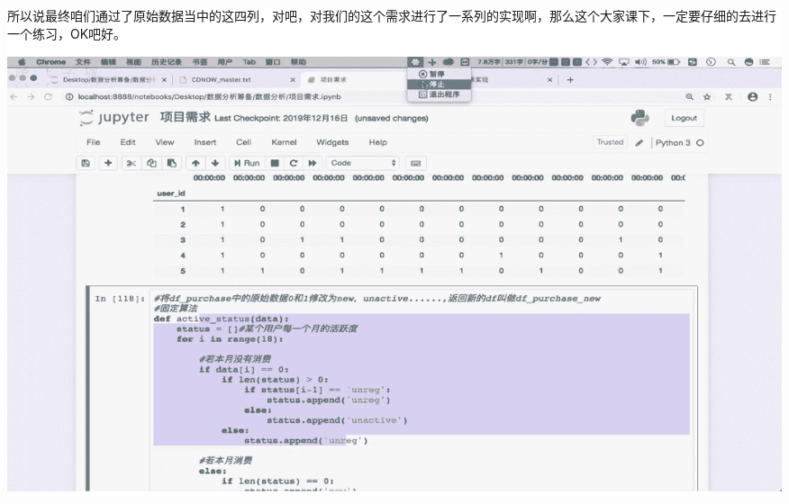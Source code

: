 所以说最终咱们通过了原始数据当中的这四列，对吧，对我们的这个需求进行了一系列的实现啊，那么这个大家课下，一定要仔细的去进行一个练习，OK吧好。



![](img/06f7773e6a35c17749cfddf4fcd07cc2_196.png)